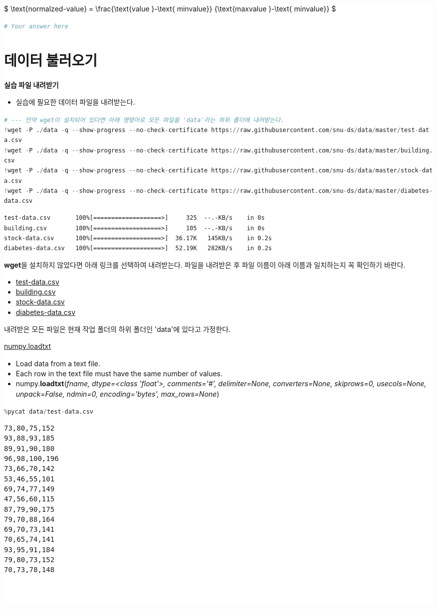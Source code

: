 $ \text{normalzed-value} = \frac{\text{value }-\text{ minvalue}} {\text{maxvalue }-\text{ minvalue}} $



```python
# Your answer here
```

# 데이터 불러오기

**실습 파일 내려받기**
- 실습에 필요한 데이터 파일을 내려받는다.


```python
# --- 만약 wget이 설치되어 있다면 아래 명령어로 모든 파일을 'data'라는 하위 폴더에 내려받는다.
!wget -P ./data -q --show-progress --no-check-certificate https://raw.githubusercontent.com/snu-ds/data/master/test-data.csv
!wget -P ./data -q --show-progress --no-check-certificate https://raw.githubusercontent.com/snu-ds/data/master/building.csv
!wget -P ./data -q --show-progress --no-check-certificate https://raw.githubusercontent.com/snu-ds/data/master/stock-data.csv
!wget -P ./data -q --show-progress --no-check-certificate https://raw.githubusercontent.com/snu-ds/data/master/diabetes-data.csv
```

    test-data.csv       100%[===================>]     325  --.-KB/s    in 0s      
    building.csv        100%[===================>]     105  --.-KB/s    in 0s      
    stock-data.csv      100%[===================>]  36.17K   145KB/s    in 0.2s    
    diabetes-data.csv   100%[===================>]  52.19K   282KB/s    in 0.2s    


**wget**을 설치하지 않았다면 아래 링크를 선택하여 내려받는다. 파일을 내려받은 후 파일 이름이 아래 이름과 일치하는지 꼭 확인하기 바란다.
- [test-data.csv](https://docs.google.com/uc?export=download&id=1TIVLLyoRKYIGB5y6tlPMKIsgR9qRKfvq) 
- [building.csv](https://docs.google.com/uc?export=download&id=1INiXgLS9ReBFKe6Pf_bRLjZBab8rseCd) 
- [stock-data.csv](https://docs.google.com/uc?export=download&id=1poh0ohqDeOjYdukCzOg8Zf0-cW61ZI-Y) 
- [diabetes-data.csv](https://docs.google.com/uc?export=download&id=1VPMfLPLrenKh5KbqkAjvcgYQosIOH6hm) 

내려받은 모든 파일은 현재 작업 폴더의 하위 폴더인 'data'에 있다고 가정한다.

[numpy.loadtxt](https://docs.scipy.org/doc/numpy/reference/generated/numpy.loadtxt.html#numpy.loadtxt)
- Load data from a text file.
- Each row in the text file must have the same number of values.
- numpy.**loadtxt**(*fname, dtype=<class 'float'>, comments='#', delimiter=None, converters=None, skiprows=0, usecols=None, unpack=False, ndmin=0, encoding='bytes', max_rows=None*)


```python
%pycat data/test-data.csv
```
<pre>
73,80,75,152
93,88,93,185
89,91,90,180
96,98,100,196
73,66,70,142
53,46,55,101
69,74,77,149
47,56,60,115
87,79,90,175
79,70,88,164
69,70,73,141
70,65,74,141
93,95,91,184
79,80,73,152
70,73,78,148